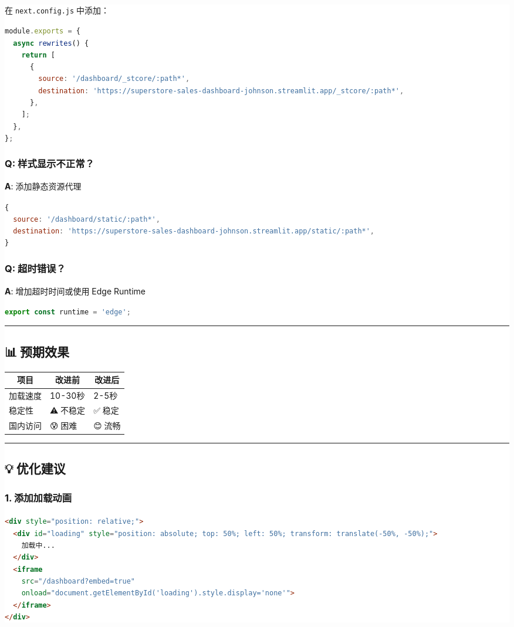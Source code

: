 在 `next.config.js` 中添加：

```javascript
module.exports = {
  async rewrites() {
    return [
      {
        source: '/dashboard/_stcore/:path*',
        destination: 'https://superstore-sales-dashboard-johnson.streamlit.app/_stcore/:path*',
      },
    ];
  },
};
```

### Q: 样式显示不正常？

**A**: 添加静态资源代理

```javascript
{
  source: '/dashboard/static/:path*',
  destination: 'https://superstore-sales-dashboard-johnson.streamlit.app/static/:path*',
}
```

### Q: 超时错误？

**A**: 增加超时时间或使用 Edge Runtime

```javascript
export const runtime = 'edge';
```

---

## 📊 预期效果

| 项目 | 改进前 | 改进后 |
|-----|-------|-------|
| 加载速度 | 10-30秒 | 2-5秒 |
| 稳定性 | ⚠️ 不稳定 | ✅ 稳定 |
| 国内访问 | 😰 困难 | 😊 流畅 |

---

## 💡 优化建议

### 1. 添加加载动画

```html
<div style="position: relative;">
  <div id="loading" style="position: absolute; top: 50%; left: 50%; transform: translate(-50%, -50%);">
    加载中...
  </div>
  <iframe 
    src="/dashboard?embed=true"
    onload="document.getElementById('loading').style.display='none'">
  </iframe>
</div>
```
